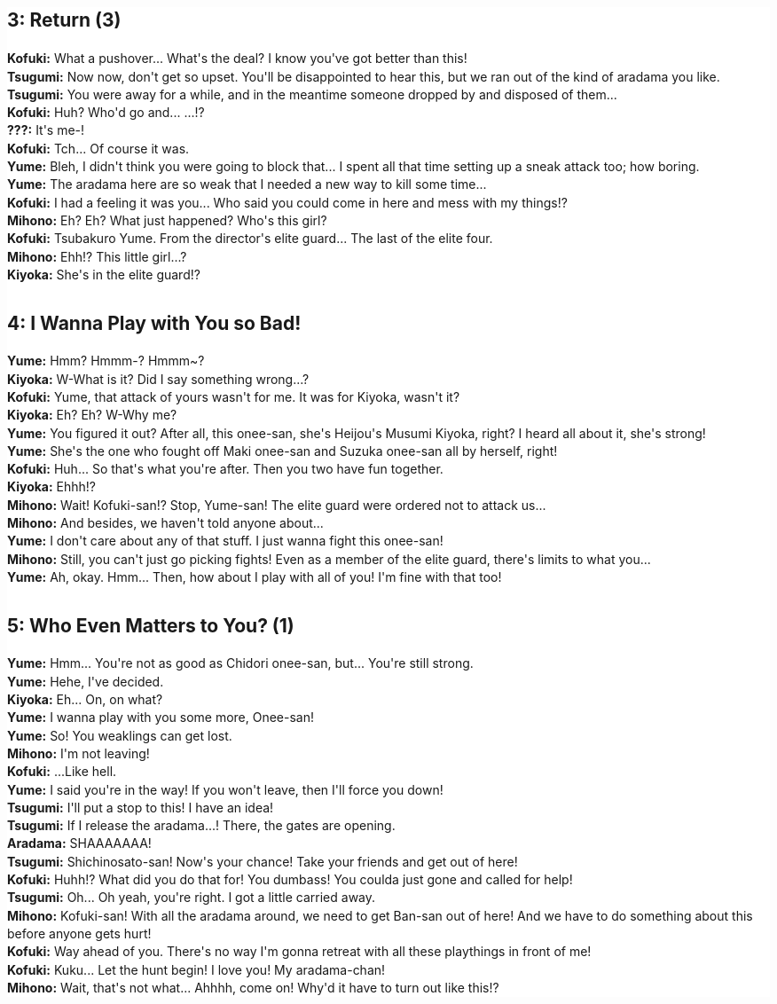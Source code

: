 ## 3: Return (3)
**Kofuki:** What a pushover... What's the deal? I know you've got better than this!  
**Tsugumi:** Now now, don't get so upset. You'll be disappointed to hear this, but we ran out of the kind of aradama you like.  
**Tsugumi:** You were away for a while, and in the meantime someone dropped by and disposed of them...  
**Kofuki:** Huh? Who'd go and... ...!?  
**???:** It's me-!  
**Kofuki:** Tch... Of course it was.  
**Yume:** Bleh, I didn't think you were going to block that... I spent all that time setting up a sneak attack too; how boring.  
**Yume:** The aradama here are so weak that I needed a new way to kill some time...  
**Kofuki:** I had a feeling it was you...  Who said you could come in here and mess with my things!?  
**Mihono:** Eh? Eh? What just happened? Who's this girl?  
**Kofuki:** Tsubakuro Yume. From the director's elite guard... The last of the elite four.  
**Mihono:** Ehh!? This little girl...?  
**Kiyoka:** She's in the elite guard!?  

## 4: I Wanna Play with You so Bad!
**Yume:** Hmm? Hmmm-? Hmmm~?  
**Kiyoka:** W-What is it? Did I say something wrong...?  
**Kofuki:** Yume, that attack of yours wasn't for me. It was for Kiyoka, wasn't it?  
**Kiyoka:** Eh? Eh? W-Why me?  
**Yume:** You figured it out? After all, this onee-san, she's Heijou's Musumi Kiyoka, right? I heard all about it, she's strong!  
**Yume:** She's the one who fought off Maki onee-san and Suzuka onee-san all by herself, right!  
**Kofuki:** Huh... So that's what you're after. Then you two have fun together.  
**Kiyoka:** Ehhh!?  
**Mihono:** Wait! Kofuki-san!? Stop, Yume-san! The elite guard were ordered not to attack us...  
**Mihono:** And besides, we haven't told anyone about...  
**Yume:** I don't care about any of that stuff. I just wanna fight this onee-san!  
**Mihono:** Still, you can't just go picking fights! Even as a member of the elite guard, there's limits to what you...  
**Yume:** Ah, okay. Hmm... Then, how about I play with all of you! I'm fine with that too!  

## 5: Who Even Matters to You? (1)
**Yume:** Hmm... You're not as good as Chidori onee-san, but... You're still strong.  
**Yume:** Hehe, I've decided.  
**Kiyoka:** Eh... On, on what?  
**Yume:** I wanna play with you some more, Onee-san!  
**Yume:** So! You weaklings can get lost.  
**Mihono:** I'm not leaving!  
**Kofuki:** ...Like hell.  
**Yume:** I said you're in the way! If you won't leave, then I'll force you down!  
**Tsugumi:** I'll put a stop to this! I have an idea!  
**Tsugumi:** If I release the aradama...! There, the gates are opening.  
**Aradama:** SHAAAAAAA!  
**Tsugumi:** Shichinosato-san! Now's your chance! Take your friends and get out of here!  
**Kofuki:** Huhh!? What did you do that for! You dumbass! You coulda just gone and called for help!  
**Tsugumi:** Oh... Oh yeah, you're right. I got a little carried away.  
**Mihono:** Kofuki-san! With all the aradama around, we need to get Ban-san out of here! And we have to do something about this before anyone gets hurt!  
**Kofuki:** Way ahead of you. There's no way I'm gonna retreat with all these playthings in front of me!  
**Kofuki:** Kuku... Let the hunt begin! I love you! My aradama-chan!  
**Mihono:** Wait, that's not what... Ahhhh, come on! Why'd it have to turn out like this!?  
